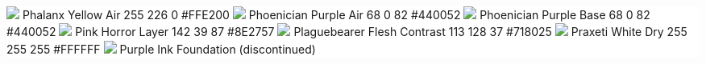 <td style="background-color: #FFE200" ><img src="https://via.placeholder.com/40/FFE200/000000?text=+" /></td>
</tr>
<tr>
<td>Phalanx Yellow</td>
<td>Air</td>
<td>255</td>
<td>226</td>
<td>0</td>
<td>#FFE200</td>
<td style="background-color: #FFE200" ><img src="https://via.placeholder.com/40/FFE200/000000?text=+" /></td>
</tr>
<tr>
<td>Phoenician Purple</td>
<td>Air</td>
<td>68</td>
<td>0</td>
<td>82</td>
<td>#440052</td>
<td style="background-color: #440052" ><img src="https://via.placeholder.com/40/440052/000000?text=+" /></td>
</tr>
<tr>
<td>Phoenician Purple</td>
<td>Base</td>
<td>68</td>
<td>0</td>
<td>82</td>
<td>#440052</td>
<td style="background-color: #440052" ><img src="https://via.placeholder.com/40/440052/000000?text=+" /></td>
</tr>
<tr>
<td>Pink Horror</td>
<td>Layer</td>
<td>142</td>
<td>39</td>
<td>87</td>
<td>#8E2757</td>
<td style="background-color: #8E2757" ><img src="https://via.placeholder.com/40/8E2757/000000?text=+" /></td>
</tr>
<tr>
<td>Plaguebearer Flesh</td>
<td>Contrast</td>
<td>113</td>
<td>128</td>
<td>37</td>
<td>#718025</td>
<td style="background-color: #718025" ><img src="https://via.placeholder.com/40/718025/000000?text=+" /></td>
</tr>
<tr>
<td>Praxeti White</td>
<td>Dry</td>
<td>255</td>
<td>255</td>
<td>255</td>
<td>#FFFFFF</td>
<td style="background-color: #FFFFFF" ><img src="https://via.placeholder.com/40/FFFFFF/000000?text=+" /></td>
</tr>
<tr>
<td>Purple Ink</td>
<td>Foundation (discontinued)</td>